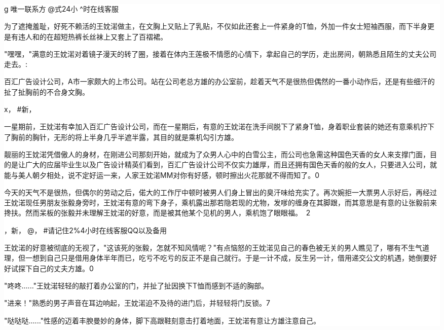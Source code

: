 

g 唯一联系方 @式24小 ^时在线客服





为了遮掩羞耻，好死不赖活的王妉渃做主，在文胸上又贴上了乳贴，不仅如此还套上一件紧身的T恤，外加一件女士短袖西服，而下半身更是有违人和的在超短热裤长丝袜上又套上了百褶裙。





"嘿嘿，"满意的王妉渃对着镜子漫天的转了圈，接着在体内王莲极不情愿的心情下，拿起自己的学历，走出房间，朝熟悉且陌生的丈夫公司走去。:





百汇广告设计公司，A市一家颇大的上市公司。站在公司老总方雄的办公室前，趁着天气不是很热但偶然的一番小动作后，还是有些细汗的扯了扯胸前的不合身文胸。



x， #新，





一星期前，王妉渃有幸加入百汇广告设计公司，而在一星期后，有意的王妉渃在洗手间脱下了紧身T恤，身着职业套装的她还有意乘机拧下了胸前的胸针，无形的将上半身几乎半遮半露，其目的就是乘机勾引方雄。





靓丽的王妉渃凭借傲人的身材，在刚进公司那刻开始，就成为了众男人心中的白雪公主，而公司也急需这种国色天香的女人来支撑门面，目的是让广大的应届毕业生以及广告设计精英们看到，百汇广告设计公司不仅实力雄厚，而且还拥有国色天香的般的女人，只要进入公司，就能与美人朝夕相处，说不定好运一来，人家王妉渃MM对你有好感，顿时擦出火花那就不得而知了。0





今天的天气不是很热，但偶尔的劳动之后，偌大的工作厅中顿时被男人们身上冒出的臭汗味给充实了。再次婉拒一大票男人示好后，再经过王妉渃现任男朋友张毅身旁时，王妉渃有意的弯下身子，乘机露出那若隐若现的尤物，发嗲的缠身在其脚跟，而其意思是有意的让张毅前来搀扶。然而呆板的张毅并未理解王妉渃的好意，而是被其他某个见机的男人，乘机饱了眼眼福。  2



，新， @， #请记住2%4小时在线客服QQ以及备用





王妉渃的好意被彻底的无视了，"这该死的张毅，怎就不知风情呢？"有点恼怒的王妉渃见自己的春色被无关的男人瞧见了，哪有不生气道理，但一想到自己只是借用身体半年而已，吃亏不吃亏的反正不是自己就行。于是一计不成，反生另一计，借用递交公文的机遇，她倒要好好试探下自己的丈夫方雄。0







"咚咚......"王妉渃轻轻的敲打着办公室的门，并扯了扯因换下T恤而感到不适的胸部。







"进来！"熟悉的男子声音在耳边响起，王妉渃迫不及待的进门后，并轻轻将门反锁。7





"哒哒哒......"性感的迈着丰腴曼妙的身体，脚下高跟鞋刻意击打着地面，王妉渃有意让方雄注意自己。
